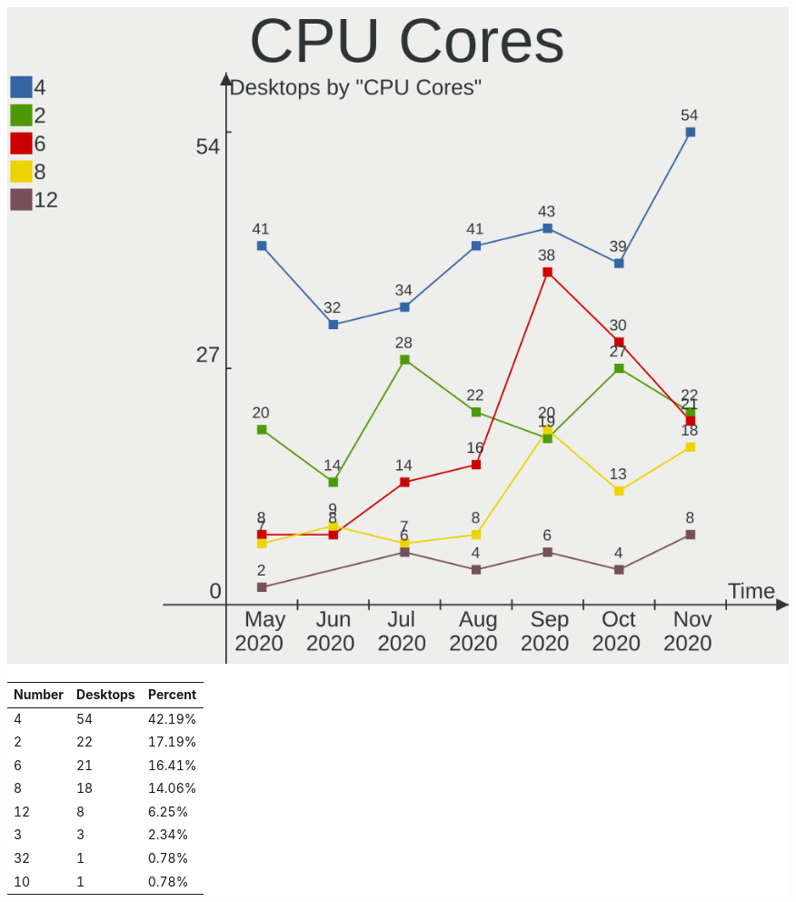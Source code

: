 ![CPU Cores](./images/line_chart/cpu_cores.svg)

| Number | Desktops | Percent |
|--------|----------|---------|
| 4      | 54       | 42.19%  |
| 2      | 22       | 17.19%  |
| 6      | 21       | 16.41%  |
| 8      | 18       | 14.06%  |
| 12     | 8        | 6.25%   |
| 3      | 3        | 2.34%   |
| 32     | 1        | 0.78%   |
| 10     | 1        | 0.78%   |
